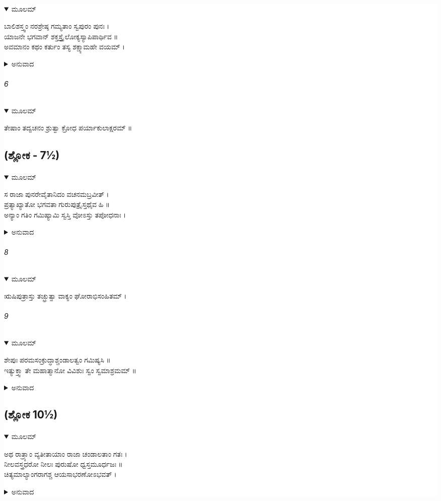 
<details open><summary>ಮೂಲಮ್</summary>

ಬಾಲಿಶಸ್ತ್ವಂ ನರಶ್ರೇಷ್ಠ ಗಮ್ಯತಾಂ ಸ್ವಪುರಂ ಪುನಃ ।  
ಯಾಜನೇ ಭಗವಾನ್ ಶಕ್ತಸ್ತ್ರೈಲೋಕ್ಯಸ್ಯಾಪಿಪಾರ್ಥಿವ ॥  
ಅವಮಾನಂ ಕಥಂ ಕರ್ತುಂ ತಸ್ಯ ಶಕ್ಷ್ಯಾಮಹೇ ವಯಮ್ ।
</details>

<details><summary>ಅನುವಾದ</summary></details>

###### 6


<details open><summary>ಮೂಲಮ್</summary>

ತೇಷಾಂ ತದ್ವಚನಂ ಶ್ರುತ್ವಾ ಕ್ರೋಧ ಪರ್ಯಾಕುಲಾಕ್ಷರಮ್ ॥
</details>

## (ಶ್ಲೋಕ - 7½)


<details open><summary>ಮೂಲಮ್</summary>

ಸ ರಾಜಾ ಪುನರೇವೈತಾನಿದಂ ವಚನಮಬ್ರವೀತ್ ।  
ಪ್ರತ್ಯಾಖ್ಯಾತೋ ಭಗವತಾ ಗುರುಪುತ್ರೈಸ್ತಥೈವ ಹಿ ॥  
ಅನ್ಯಾಂ ಗತಿಂ ಗಮಿಷ್ಯಾಮಿ ಸ್ವಸ್ತಿ ವೋಽಸ್ತು ತಪೋಧನಾಃ ।
</details>

<details><summary>ಅನುವಾದ</summary></details>

###### 8


<details open><summary>ಮೂಲಮ್</summary>

ಋಷಿಪುತ್ರಾಸ್ತು ತಚ್ಛ್ರುತ್ವಾ ವಾಕ್ಯಂ ಘೋರಾಭಿಸಂಹಿತಮ್ ।
</details>

###### 9


<details open><summary>ಮೂಲಮ್</summary>

ಶೇಪುಃ ಪರಮಸಂಕ್ರುದ್ಧಾಶ್ಚಂಡಾಲತ್ವಂ ಗಮಿಷ್ಯಸಿ ॥  
ಇತ್ಯುಕ್ತ್ವಾ ತೇ ಮಹಾತ್ಮಾನೋ ವಿವಿಶುಃ ಸ್ವಂ ಸ್ವಮಾಶ್ರಮಮ್ ॥
</details>

<details><summary>ಅನುವಾದ</summary></details>

## (ಶ್ಲೋಕ 10½)


<details open><summary>ಮೂಲಮ್</summary>

ಅಥ ರಾತ್ರ್ಯಾಂ ವ್ಯತೀತಾಯಾಂ ರಾಜಾ ಚಂಡಾಲತಾಂ ಗತಃ ।  
ನೀಲವಸ್ತ್ರಧರೋ ನೀಲಃ ಪುರುಷೋ ಧ್ವಸ್ತಮೂರ್ಧಜಃ ॥  
ಚಿತ್ಯಮಾಲ್ಯಾಂಗರಾಗಶ್ಚ ಆಯಸಾಭರಣೋಽಭವತ್ ।
</details>

<details><summary>ಅನುವಾದ</summary></details>
